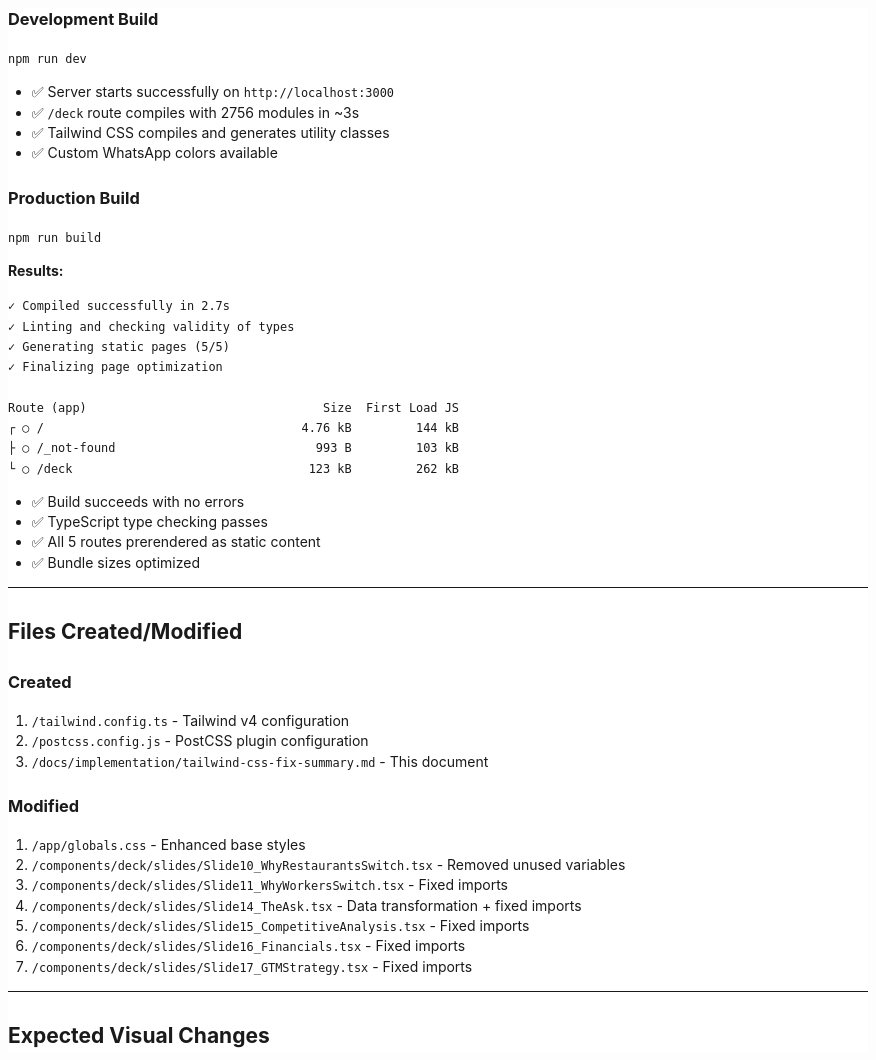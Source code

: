 ### Development Build
```bash
npm run dev
```
- ✅ Server starts successfully on `http://localhost:3000`
- ✅ `/deck` route compiles with 2756 modules in ~3s
- ✅ Tailwind CSS compiles and generates utility classes
- ✅ Custom WhatsApp colors available

### Production Build
```bash
npm run build
```
**Results:**
```
✓ Compiled successfully in 2.7s
✓ Linting and checking validity of types
✓ Generating static pages (5/5)
✓ Finalizing page optimization

Route (app)                                 Size  First Load JS
┌ ○ /                                    4.76 kB         144 kB
├ ○ /_not-found                            993 B         103 kB
└ ○ /deck                                 123 kB         262 kB
```

- ✅ Build succeeds with no errors
- ✅ TypeScript type checking passes
- ✅ All 5 routes prerendered as static content
- ✅ Bundle sizes optimized

---

## Files Created/Modified

### Created
1. `/tailwind.config.ts` - Tailwind v4 configuration
2. `/postcss.config.js` - PostCSS plugin configuration
3. `/docs/implementation/tailwind-css-fix-summary.md` - This document

### Modified
1. `/app/globals.css` - Enhanced base styles
2. `/components/deck/slides/Slide10_WhyRestaurantsSwitch.tsx` - Removed unused variables
3. `/components/deck/slides/Slide11_WhyWorkersSwitch.tsx` - Fixed imports
4. `/components/deck/slides/Slide14_TheAsk.tsx` - Data transformation + fixed imports
5. `/components/deck/slides/Slide15_CompetitiveAnalysis.tsx` - Fixed imports
6. `/components/deck/slides/Slide16_Financials.tsx` - Fixed imports
7. `/components/deck/slides/Slide17_GTMStrategy.tsx` - Fixed imports

---

## Expected Visual Changes
